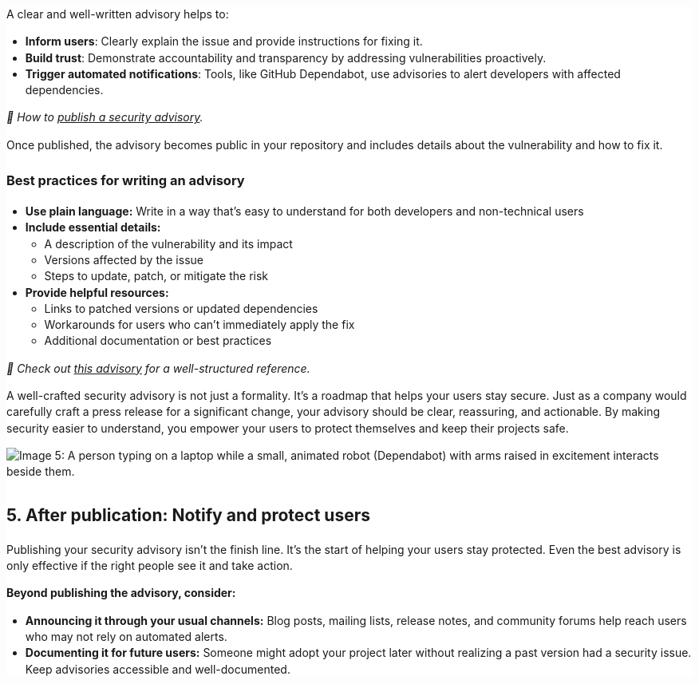 A clear and well-written advisory helps to:

*   **Inform users**: Clearly explain the issue and provide instructions for fixing it.
*   **Build trust**: Demonstrate accountability and transparency by addressing vulnerabilities proactively.
*   **Trigger automated notifications**: Tools, like GitHub Dependabot, use advisories to alert developers with affected dependencies.

_🔗 How to [publish a security advisory](https://docs.github.com/en/code-security/security-advisories/working-with-repository-security-advisories/publishing-a-repository-security-advisory#publishing-a-security-advisory)._

Once published, the advisory becomes public in your repository and includes details about the vulnerability and how to fix it.

### Best practices for writing an advisory[](https://github.blog/security/vulnerability-research/a-maintainers-guide-to-vulnerability-disclosure-github-tools-to-make-it-simple/#best-practices-for-writing-an-advisory)

*   **Use plain language:** Write in a way that’s easy to understand for both developers and non-technical users
*   **Include essential details:**
    *   A description of the vulnerability and its impact
    *   Versions affected by the issue
    *   Steps to update, patch, or mitigate the risk
*   **Provide helpful resources:**
    *   Links to patched versions or updated dependencies
    *   Workarounds for users who can’t immediately apply the fix
    *   Additional documentation or best practices

_📌 Check out [this advisory](https://github.com/librenms/librenms/security/advisories/GHSA-c86q-rj37-8f85) for a well-structured reference._

A well-crafted security advisory is not just a formality. It’s a roadmap that helps your users stay secure. Just as a company would carefully craft a press release for a significant change, your advisory should be clear, reassuring, and actionable. By making security easier to understand, you empower your users to protect themselves and keep their projects safe.

![Image 5: A person typing on a laptop while a small, animated robot (Dependabot) with arms raised in excitement interacts beside them.](https://github.blog/wp-content/uploads/2025/03/image7.jpg?w=150&h=150&crop=1&resize=150%2C150)

5\. After publication: Notify and protect users[](https://github.blog/security/vulnerability-research/a-maintainers-guide-to-vulnerability-disclosure-github-tools-to-make-it-simple/#5-after-publication-notify-and-protect-users)
--------------------------------------------------------------------------------------------------------------------------------

Publishing your security advisory isn’t the finish line. It’s the start of helping your users stay protected. Even the best advisory is only effective if the right people see it and take action.

**Beyond publishing the advisory, consider:**

*   **Announcing it through your usual channels:** Blog posts, mailing lists, release notes, and community forums help reach users who may not rely on automated alerts.
*   **Documenting it for future users:** Someone might adopt your project later without realizing a past version had a security issue. Keep advisories accessible and well-documented.
